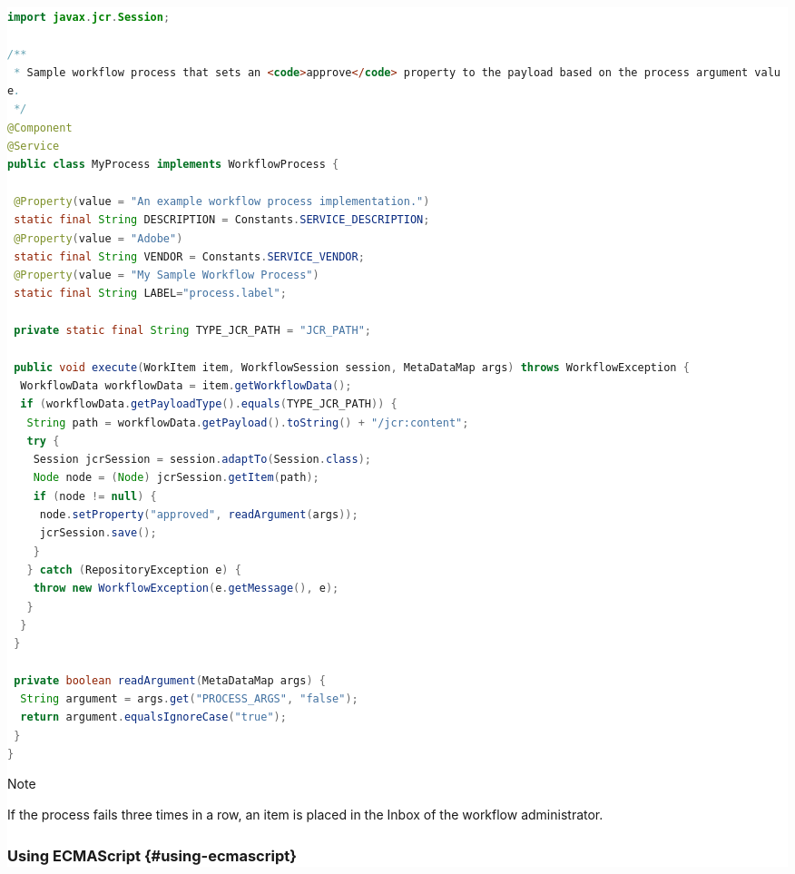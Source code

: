 ```java
import javax.jcr.Session;

/**
 * Sample workflow process that sets an <code>approve</code> property to the payload based on the process argument value.
 */
@Component
@Service
public class MyProcess implements WorkflowProcess {

 @Property(value = "An example workflow process implementation.")
 static final String DESCRIPTION = Constants.SERVICE_DESCRIPTION; 
 @Property(value = "Adobe")
 static final String VENDOR = Constants.SERVICE_VENDOR;
 @Property(value = "My Sample Workflow Process")
 static final String LABEL="process.label";

 private static final String TYPE_JCR_PATH = "JCR_PATH";

 public void execute(WorkItem item, WorkflowSession session, MetaDataMap args) throws WorkflowException {
  WorkflowData workflowData = item.getWorkflowData();
  if (workflowData.getPayloadType().equals(TYPE_JCR_PATH)) {
   String path = workflowData.getPayload().toString() + "/jcr:content";
   try {
    Session jcrSession = session.adaptTo(Session.class); 
    Node node = (Node) jcrSession.getItem(path);
    if (node != null) {
     node.setProperty("approved", readArgument(args));
     jcrSession.save();
    }
   } catch (RepositoryException e) {
    throw new WorkflowException(e.getMessage(), e);
   }
  }
 }

 private boolean readArgument(MetaDataMap args) {
  String argument = args.get("PROCESS_ARGS", "false");
  return argument.equalsIgnoreCase("true");
 }
}

```

>[!NOTE]
>
>If the process fails three times in a row, an item is placed in the Inbox of the workflow administrator.

### Using ECMAScript {#using-ecmascript}
